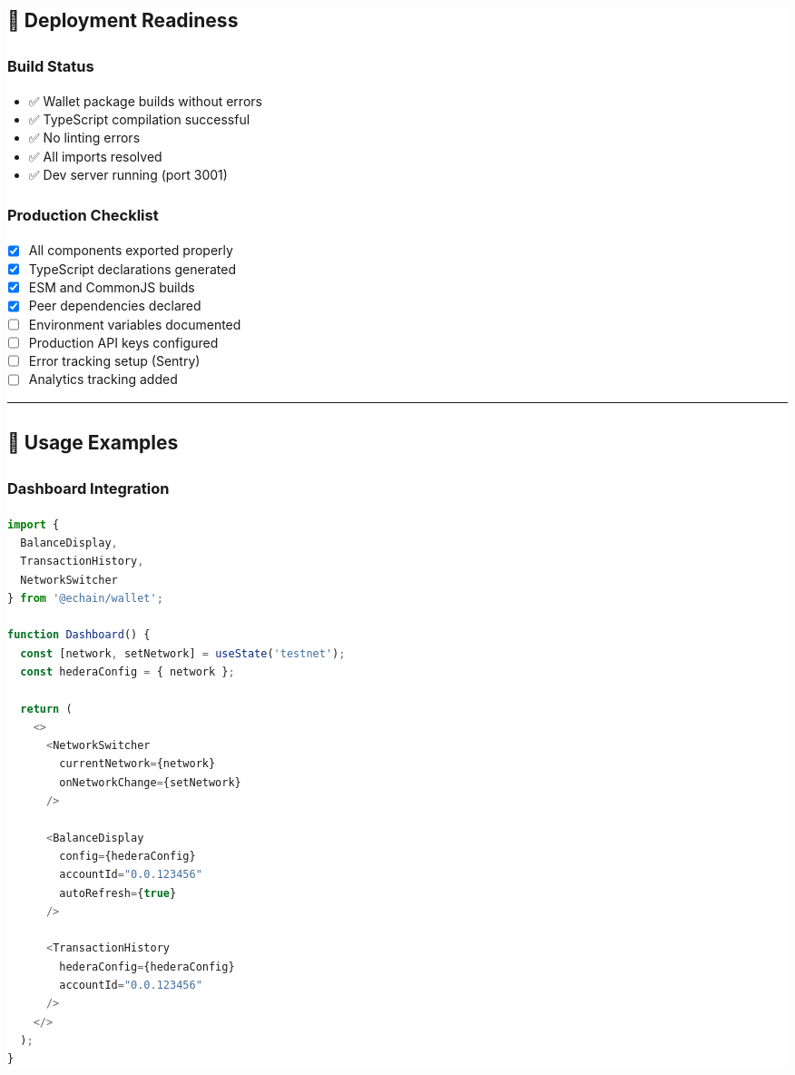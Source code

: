 
## 🚀 Deployment Readiness

### Build Status
- ✅ Wallet package builds without errors
- ✅ TypeScript compilation successful
- ✅ No linting errors
- ✅ All imports resolved
- ✅ Dev server running (port 3001)

### Production Checklist
- [x] All components exported properly
- [x] TypeScript declarations generated
- [x] ESM and CommonJS builds
- [x] Peer dependencies declared
- [ ] Environment variables documented
- [ ] Production API keys configured
- [ ] Error tracking setup (Sentry)
- [ ] Analytics tracking added

---

## 📝 Usage Examples

### Dashboard Integration
```typescript
import { 
  BalanceDisplay, 
  TransactionHistory, 
  NetworkSwitcher 
} from '@echain/wallet';

function Dashboard() {
  const [network, setNetwork] = useState('testnet');
  const hederaConfig = { network };
  
  return (
    <>
      <NetworkSwitcher 
        currentNetwork={network}
        onNetworkChange={setNetwork}
      />
      
      <BalanceDisplay
        config={hederaConfig}
        accountId="0.0.123456"
        autoRefresh={true}
      />
      
      <TransactionHistory
        hederaConfig={hederaConfig}
        accountId="0.0.123456"
      />
    </>
  );
}
```
